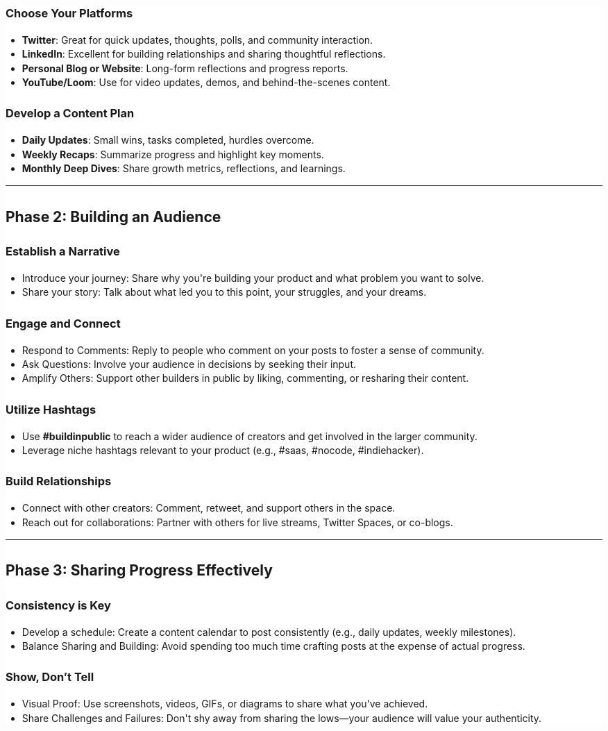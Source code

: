 ### Choose Your Platforms
   - **Twitter**: Great for quick updates, thoughts, polls, and community interaction.
   - **LinkedIn**: Excellent for building relationships and sharing thoughtful reflections.
   - **Personal Blog or Website**: Long-form reflections and progress reports.
   - **YouTube/Loom**: Use for video updates, demos, and behind-the-scenes content.

### Develop a Content Plan
   - **Daily Updates**: Small wins, tasks completed, hurdles overcome.
   - **Weekly Recaps**: Summarize progress and highlight key moments.
   - **Monthly Deep Dives**: Share growth metrics, reflections, and learnings.

---

## Phase 2: Building an Audience

### Establish a Narrative
   - Introduce your journey: Share why you're building your product and what problem you want to solve.
   - Share your story: Talk about what led you to this point, your struggles, and your dreams.

### Engage and Connect
   - Respond to Comments: Reply to people who comment on your posts to foster a sense of community.
   - Ask Questions: Involve your audience in decisions by seeking their input.
   - Amplify Others: Support other builders in public by liking, commenting, or resharing their content.

### Utilize Hashtags
   - Use **#buildinpublic** to reach a wider audience of creators and get involved in the larger community.
   - Leverage niche hashtags relevant to your product (e.g., #saas, #nocode, #indiehacker).

### Build Relationships
   - Connect with other creators: Comment, retweet, and support others in the space.
   - Reach out for collaborations: Partner with others for live streams, Twitter Spaces, or co-blogs.

---

## Phase 3: Sharing Progress Effectively

### Consistency is Key
   - Develop a schedule: Create a content calendar to post consistently (e.g., daily updates, weekly milestones).
   - Balance Sharing and Building: Avoid spending too much time crafting posts at the expense of actual progress.

### Show, Don’t Tell
   - Visual Proof: Use screenshots, videos, GIFs, or diagrams to share what you've achieved.
   - Share Challenges and Failures: Don't shy away from sharing the lows—your audience will value your authenticity.
